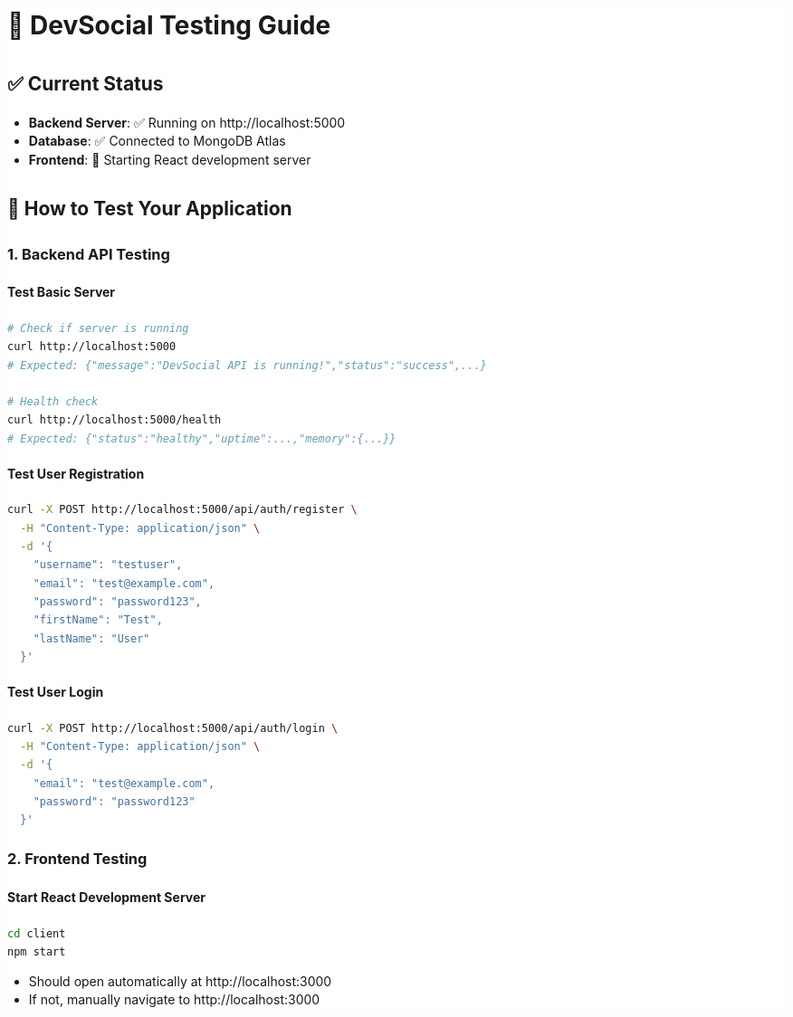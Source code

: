 # 🧪 DevSocial Testing Guide

## ✅ Current Status
- **Backend Server**: ✅ Running on http://localhost:5000
- **Database**: ✅ Connected to MongoDB Atlas
- **Frontend**: 🔄 Starting React development server

## 🚀 How to Test Your Application

### 1. **Backend API Testing**

#### Test Basic Server
```bash
# Check if server is running
curl http://localhost:5000
# Expected: {"message":"DevSocial API is running!","status":"success",...}

# Health check
curl http://localhost:5000/health
# Expected: {"status":"healthy","uptime":...,"memory":{...}}
```

#### Test User Registration
```bash
curl -X POST http://localhost:5000/api/auth/register \
  -H "Content-Type: application/json" \
  -d '{
    "username": "testuser",
    "email": "test@example.com",
    "password": "password123",
    "firstName": "Test",
    "lastName": "User"
  }'
```

#### Test User Login
```bash
curl -X POST http://localhost:5000/api/auth/login \
  -H "Content-Type: application/json" \
  -d '{
    "email": "test@example.com",
    "password": "password123"
  }'
```

### 2. **Frontend Testing**

#### Start React Development Server
```bash
cd client
npm start
```
- Should open automatically at http://localhost:3000
- If not, manually navigate to http://localhost:3000
